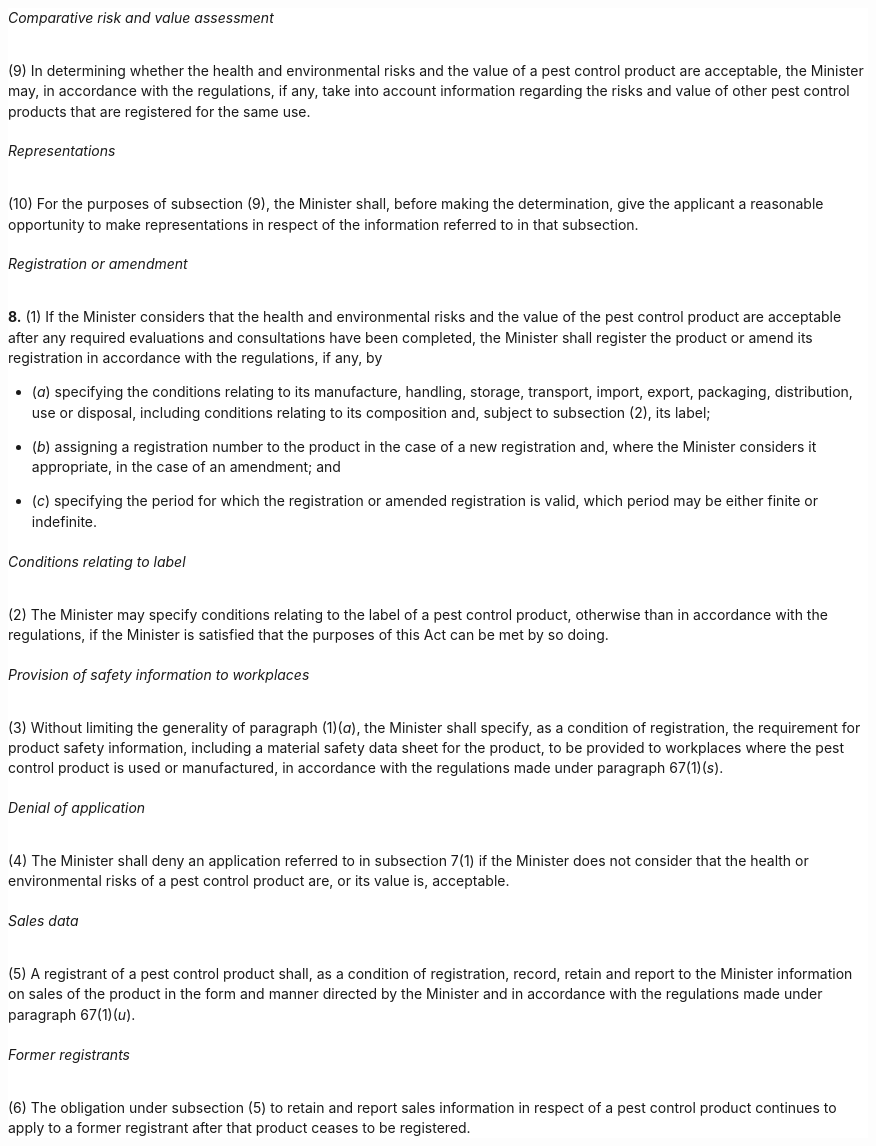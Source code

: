 ###### Comparative risk and value assessment

(9) In determining whether the health and environmental risks and the value of a pest control product are acceptable, the Minister may, in accordance with the regulations, if any, take into account information regarding the risks and value of other pest control products that are registered for the same use.

###### Representations

(10) For the purposes of subsection (9), the Minister shall, before making the determination, give the applicant a reasonable opportunity to make representations in respect of the information referred to in that subsection.

###### Registration or amendment

**8.** (1) If the Minister considers that the health and environmental risks and the value of the pest control product are acceptable after any required evaluations and consultations have been completed, the Minister shall register the product or amend its registration in accordance with the regulations, if any, by

  * (_a_) specifying the conditions relating to its manufacture, handling, storage, transport, import, export, packaging, distribution, use or disposal, including conditions relating to its composition and, subject to subsection (2), its label;

  * (_b_) assigning a registration number to the product in the case of a new registration and, where the Minister considers it appropriate, in the case of an amendment; and

  * (_c_) specifying the period for which the registration or amended registration is valid, which period may be either finite or indefinite.

###### Conditions relating to label

(2) The Minister may specify conditions relating to the label of a pest control product, otherwise than in accordance with the regulations, if the Minister is satisfied that the purposes of this Act can be met by so doing.

###### Provision of safety information to workplaces

(3) Without limiting the generality of paragraph (1)(_a_), the Minister shall specify, as a condition of registration, the requirement for product safety information, including a material safety data sheet for the product, to be provided to workplaces where the pest control product is used or manufactured, in accordance with the regulations made under paragraph 67(1)(_s_).

###### Denial of application

(4) The Minister shall deny an application referred to in subsection 7(1) if the Minister does not consider that the health or environmental risks of a pest control product are, or its value is, acceptable.

###### Sales data

(5) A registrant of a pest control product shall, as a condition of registration, record, retain and report to the Minister information on sales of the product in the form and manner directed by the Minister and in accordance with the regulations made under paragraph 67(1)(_u_).

###### Former registrants

(6) The obligation under subsection (5) to retain and report sales information in respect of a pest control product continues to apply to a former registrant after that product ceases to be registered.
